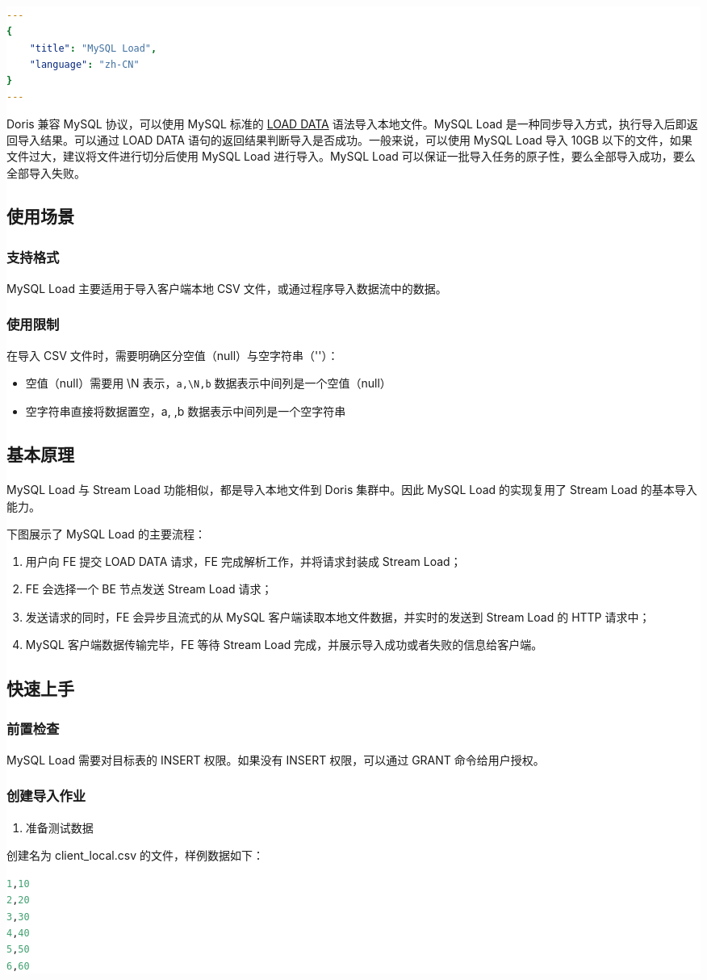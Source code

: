 ```yaml
---
{
    "title": "MySQL Load",
    "language": "zh-CN"
}
---
```




Doris 兼容 MySQL 协议，可以使用 MySQL 标准的 [LOAD DATA](https://dev.mysql.com/doc/refman/8.0/en/load-data.html) 语法导入本地文件。MySQL Load 是一种同步导入方式，执行导入后即返回导入结果。可以通过 LOAD DATA 语句的返回结果判断导入是否成功。一般来说，可以使用 MySQL Load 导入 10GB 以下的文件，如果文件过大，建议将文件进行切分后使用 MySQL Load 进行导入。MySQL Load 可以保证一批导入任务的原子性，要么全部导入成功，要么全部导入失败。

## 使用场景

### 支持格式

MySQL Load 主要适用于导入客户端本地 CSV 文件，或通过程序导入数据流中的数据。

### 使用限制

在导入 CSV 文件时，需要明确区分空值（null）与空字符串（''）：

- 空值（null）需要用 \N 表示，`a,\N,b` 数据表示中间列是一个空值（null）

- 空字符串直接将数据置空，a, ,b 数据表示中间列是一个空字符串

## 基本原理

MySQL Load 与 Stream Load 功能相似，都是导入本地文件到 Doris 集群中。因此 MySQL Load 的实现复用了 Stream Load 的基本导入能力。

下图展示了 MySQL Load 的主要流程：

1. 用户向 FE 提交 LOAD DATA 请求，FE 完成解析工作，并将请求封装成 Stream Load；

2. FE 会选择一个 BE 节点发送 Stream Load 请求；

3. 发送请求的同时，FE 会异步且流式的从 MySQL 客户端读取本地文件数据，并实时的发送到 Stream Load 的 HTTP 请求中；

4. MySQL 客户端数据传输完毕，FE 等待 Stream Load 完成，并展示导入成功或者失败的信息给客户端。

## 快速上手

### 前置检查

MySQL Load 需要对目标表的 INSERT 权限。如果没有 INSERT 权限，可以通过 GRANT 命令给用户授权。

### 创建导入作业

1. 准备测试数据

创建名为 client_local.csv 的文件，样例数据如下：

```sql
1,10
2,20
3,30
4,40
5,50
6,60
```
